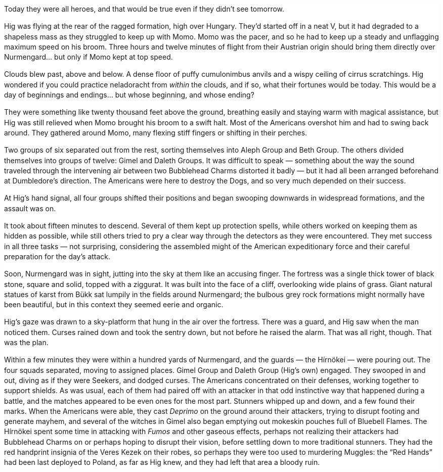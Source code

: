 Today they were all heroes, and that would be true even if they didn’t see tomorrow.

Hig was flying at the rear of the ragged formation, high over Hungary.  They’d started off in a neat V, but it had degraded to a shapeless mass as they struggled to keep up with Momo.  Momo was the pacer, and so he had to keep up a steady and unflagging maximum speed on his broom.  Three hours and twelve minutes of flight from their Austrian origin should bring them directly over Nurmengard… but only if Momo kept at top speed.

Clouds blew past, above and below.  A dense floor of puffy cumulonimbus anvils and a wispy ceiling of cirrus scratchings.  Hig wondered if you could practice neladoracht from *within* the clouds, and if so, what their fortunes would be today.  This would be a day of beginnings and endings… but whose beginning, and whose ending?

They were something like twenty thousand feet above the ground, breathing easily and staying warm with magical assistance, but Hig was still relieved when Momo brought his broom to a swift halt.  Most of the Americans overshot him and had to swing back around.  They gathered around Momo, many flexing stiff fingers or shifting in their perches.

Two groups of six separated out from the rest, sorting themselves into Aleph Group and Beth Group.  The others divided themselves into groups of twelve: Gimel and Daleth Groups.  It was difficult to speak — something about the way the sound traveled through the intervening air between two Bubblehead Charms distorted it badly — but it had all been arranged beforehand at Dumbledore’s direction.  The Americans were here to destroy the Dogs, and so very much depended on their success.

At Hig’s hand signal, all four groups shifted their positions and began swooping downwards in widespread formations, and the assault was on.

It took about fifteen minutes to descend.  Several of them kept up protection spells, while others worked on keeping them as hidden as possible, while still others tried to pry a clear way through the detectors as they were encountered.  They met success in all three tasks — not surprising, considering the assembled might of the American expeditionary force and their careful preparation for the day’s attack.

Soon, Nurmengard was in sight, jutting into the sky at them like an accusing finger.  The fortress was a single thick tower of black stone, square and solid, topped with a ziggurat.  It was built into the face of a cliff, overlooking wide plains of grass.  Giant natural statues of karst from Bükk sat lumpily in the fields around Nurmengard; the bulbous grey rock formations might normally have been beautiful, but in this context they seemed eerie and organic.

Hig’s gaze was drawn to a sky-platform that hung in the air over the fortress.  There was a guard, and Hig saw when the man noticed them.  Curses rained down and took the sentry down, but not before he raised the alarm.  That was all right, though.  That was the plan.

Within a few minutes they were within a hundred yards of Nurmengard, and the guards — the Hírnökei — were pouring out.  The four squads separated, moving to assigned places.  Gimel Group and Daleth Group (Hig’s own) engaged.  They swooped in and out, diving as if they were Seekers, and dodged curses.  The Americans concentrated on their defenses, working together to support shields.  As was usual, each of them had paired off with an attacker in that odd instinctive way that happened during a battle, and the matches appeared to be even ones for the most part.  Stunners whipped up and down, and a few found their marks.  When the Americans were able, they cast *Deprimo* on the ground around their attackers, trying to disrupt footing and generate mayhem, and several of the witches in Gimel also began emptying out mokeskin pouches full of Bluebell Flames.  The Hírnökei spent some time in attacking with *Fumos* and other gaseous effects, perhaps not realizing their attackers had Bubblehead Charms on or perhaps hoping to disrupt their vision, before settling down to more traditional stunners.  They had the red handprint insignia of the Veres Kezek on their robes, so perhaps they were too used to murdering Muggles: the “Red Hands” had been last deployed to Poland, as far as Hig knew, and they had left that area a bloody ruin.
